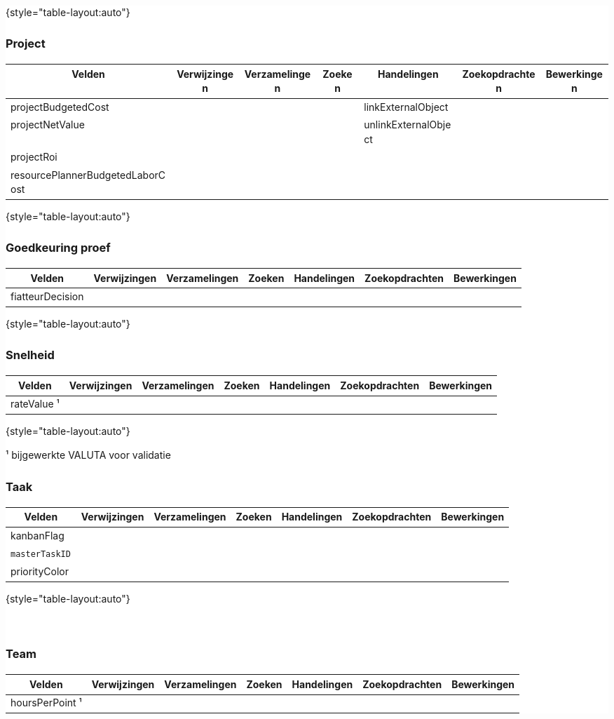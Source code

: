 {style=&quot;table-layout:auto&quot;}

### Project

| Velden | Verwijzingen | Verzamelingen | Zoeken | Handelingen | Zoekopdrachten | Bewerkingen |
|---|---|---|---|---|---|---|
| projectBudgetedCost  |   |   |   | linkExternalObject  |   |   |
| projectNetValue |   |   |   | unlinkExternalObject |   |   |
| projectRoi |   |   |   |   |   |   |
| resourcePlannerBudgetedLaborCost |   |   |   |   |   |   |

{style=&quot;table-layout:auto&quot;}

### Goedkeuring proef

| Velden | Verwijzingen | Verzamelingen | Zoeken | Handelingen | Zoekopdrachten | Bewerkingen |
|---|---|---|---|---|---|---|
| fiatteurDecision |  |  |  |  |  |  |

{style=&quot;table-layout:auto&quot;}

### Snelheid

| Velden | Verwijzingen | Verzamelingen | Zoeken | Handelingen | Zoekopdrachten | Bewerkingen |
|---|---|---|---|---|---|---|
| rateValue ¹ |  |  |  |  |  |  |

{style=&quot;table-layout:auto&quot;}

¹ bijgewerkte VALUTA voor validatie

### Taak

| Velden | Verwijzingen | Verzamelingen | Zoeken | Handelingen | Zoekopdrachten | Bewerkingen |
|---|---|---|---|---|---|---|
| kanbanFlag |   |   |   |   |   |   |
| `masterTaskID` |   |   |   |   |   |   |
| priorityColor  |   |   |   |   |   |   |

{style=&quot;table-layout:auto&quot;}

 

### Team

| Velden | Verwijzingen | Verzamelingen | Zoeken | Handelingen | Zoekopdrachten | Bewerkingen |
|---|---|---|---|---|---|---|
| hoursPerPoint ¹ |   |   |   |   |   |   |
